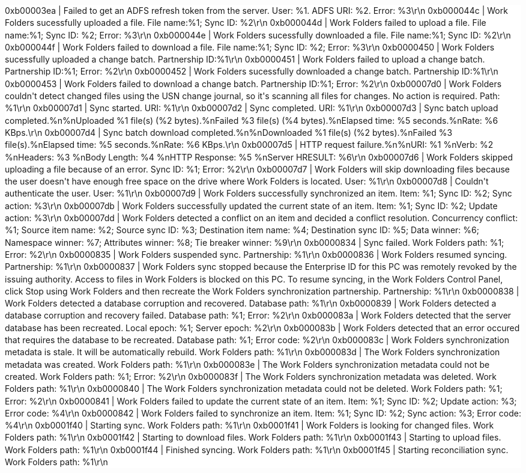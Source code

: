 0xb00003ea | Failed to get an ADFS refresh token from the server. User: %1. ADFS URI: %2. Error: %3\r\n
0xb000044c | Work Folders sucessfully uploaded a file. File name:%1; Sync ID: %2\r\n
0xb000044d | Work Folders failed to upload a file. File name:%1; Sync ID: %2; Error: %3\r\n
0xb000044e | Work Folders sucessfully downloaded a file. File name:%1; Sync ID: %2\r\n
0xb000044f | Work Folders failed to download a file. File name:%1; Sync ID: %2; Error: %3\r\n
0xb0000450 | Work Folders sucessfully uploaded a change batch. Partnership ID:%1\r\n
0xb0000451 | Work Folders failed to upload a change batch. Partnership ID:%1; Error: %2\r\n
0xb0000452 | Work Folders sucessfully downloaded a change batch. Partnership ID:%1\r\n
0xb0000453 | Work Folders failed to download a change batch. Partnership ID:%1; Error: %2\r\n
0xb00007d0 | Work Folders couldn't detect changed files using the USN change journal, so it's scanning all files for changes. No action is required. Path: %1\r\n
0xb00007d1 | Sync started. URI: %1\r\n
0xb00007d2 | Sync completed.  URI: %1\r\n
0xb00007d3 | Sync batch upload completed.%n%nUploaded %1 file(s) (%2 bytes).%nFailed %3 file(s) (%4 bytes).%nElapsed time: %5 seconds.%nRate: %6 KBps.\r\n
0xb00007d4 | Sync batch download completed.%n%nDownloaded %1 file(s) (%2 bytes).%nFailed %3 file(s).%nElapsed time: %5 seconds.%nRate: %6 KBps.\r\n
0xb00007d5 | HTTP request failure.%n%nURI: %1 %nVerb: %2 %nHeaders: %3 %nBody Length: %4 %nHTTP Response: %5 %nServer HRESULT: %6\r\n
0xb00007d6 | Work Folders skipped uploading a file because of an error. Sync ID: %1; Error: %2\r\n
0xb00007d7 | Work Folders will skip downloading files because the user doesn't have enough free space on the drive where Work Folders is located. User: %1\r\n
0xb00007d8 | Couldn't authenticate the user. User: %1\r\n
0xb00007d9 | Work Folders successfully synchronized an item. Item: %1; Sync ID: %2; Sync action: %3\r\n
0xb00007db | Work Folders successfully updated the current state of an item. Item: %1; Sync ID: %2; Update action: %3\r\n
0xb00007dd | Work Folders detected a conflict on an item and decided a conflict resolution. Concurrency conflict: %1; Source item name: %2; Source sync ID: %3; Destination item name: %4; Destination sync ID: %5; Data winner: %6; Namespace winner: %7; Attributes winner: %8; Tie breaker winner: %9\r\n
0xb0000834 | Sync failed. Work Folders path: %1; Error: %2\r\n
0xb0000835 | Work Folders suspended sync. Partnership: %1\r\n
0xb0000836 | Work Folders resumed syncing. Partnership: %1\r\n
0xb0000837 | Work Folders sync stopped because the Enterprise ID for this PC was remotely revoked by the issuing authority. Access to files in Work Folders is blocked on this PC. To resume syncing, in the Work Folders Control Panel, click Stop using Work Folders and then recreate the Work Folders synchronization partnership. Partnership: %1\r\n
0xb0000838 | Work Folders detected a database corruption and recovered. Database path: %1\r\n
0xb0000839 | Work Folders detected a database corruption and recovery failed. Database path: %1; Error: %2\r\n
0xb000083a | Work Folders detected that the server database has been recreated. Local epoch: %1; Server epoch: %2\r\n
0xb000083b | Work Folders detected that an error occured that requires the database to be recreated. Database path: %1; Error code: %2\r\n
0xb000083c | Work Folders synchronization metadata is stale. It will be automatically rebuild. Work Folders path: %1\r\n
0xb000083d | The Work Folders synchronization metadata was created. Work Folders path: %1\r\n
0xb000083e | The Work Folders synchronization metadata could not be created. Work Folders path: %1; Error: %2\r\n
0xb000083f | The Work Folders synchronization metadata was deleted. Work Folders path: %1\r\n
0xb0000840 | The Work Folders synchronization metadata could not be deleted. Work Folders path: %1; Error: %2\r\n
0xb0000841 | Work Folders failed to update the current state of an item. Item: %1; Sync ID: %2; Update action: %3; Error code: %4\r\n
0xb0000842 | Work Folders failed to synchronize an item. Item: %1; Sync ID: %2; Sync action: %3; Error code: %4\r\n
0xb0001f40 | Starting sync. Work Folders path: %1\r\n
0xb0001f41 | Work Folders is looking for changed files. Work Folders path: %1\r\n
0xb0001f42 | Starting to download files. Work Folders path: %1\r\n
0xb0001f43 | Starting to upload files. Work Folders path: %1\r\n
0xb0001f44 | Finished syncing. Work Folders path: %1\r\n
0xb0001f45 | Starting reconciliation sync. Work Folders path: %1\r\n